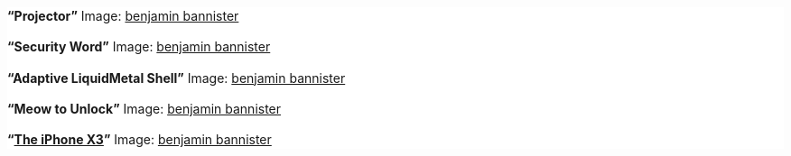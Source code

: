 









**“Projector”** Image: [benjamin bannister](http://benjaminbannister.com/)


















**“Security Word”** Image: [benjamin bannister](http://benjaminbannister.com/)


















**“Adaptive LiquidMetal Shell”** Image: [benjamin bannister](http://benjaminbannister.com/)


















**“Meow to Unlock”** Image: [benjamin bannister](http://benjaminbannister.com/)


















**“**[**The iPhone X3**](https://youtu.be/QRDl_UypTx4)**”** Image: [benjamin bannister](http://benjaminbannister.com/)
